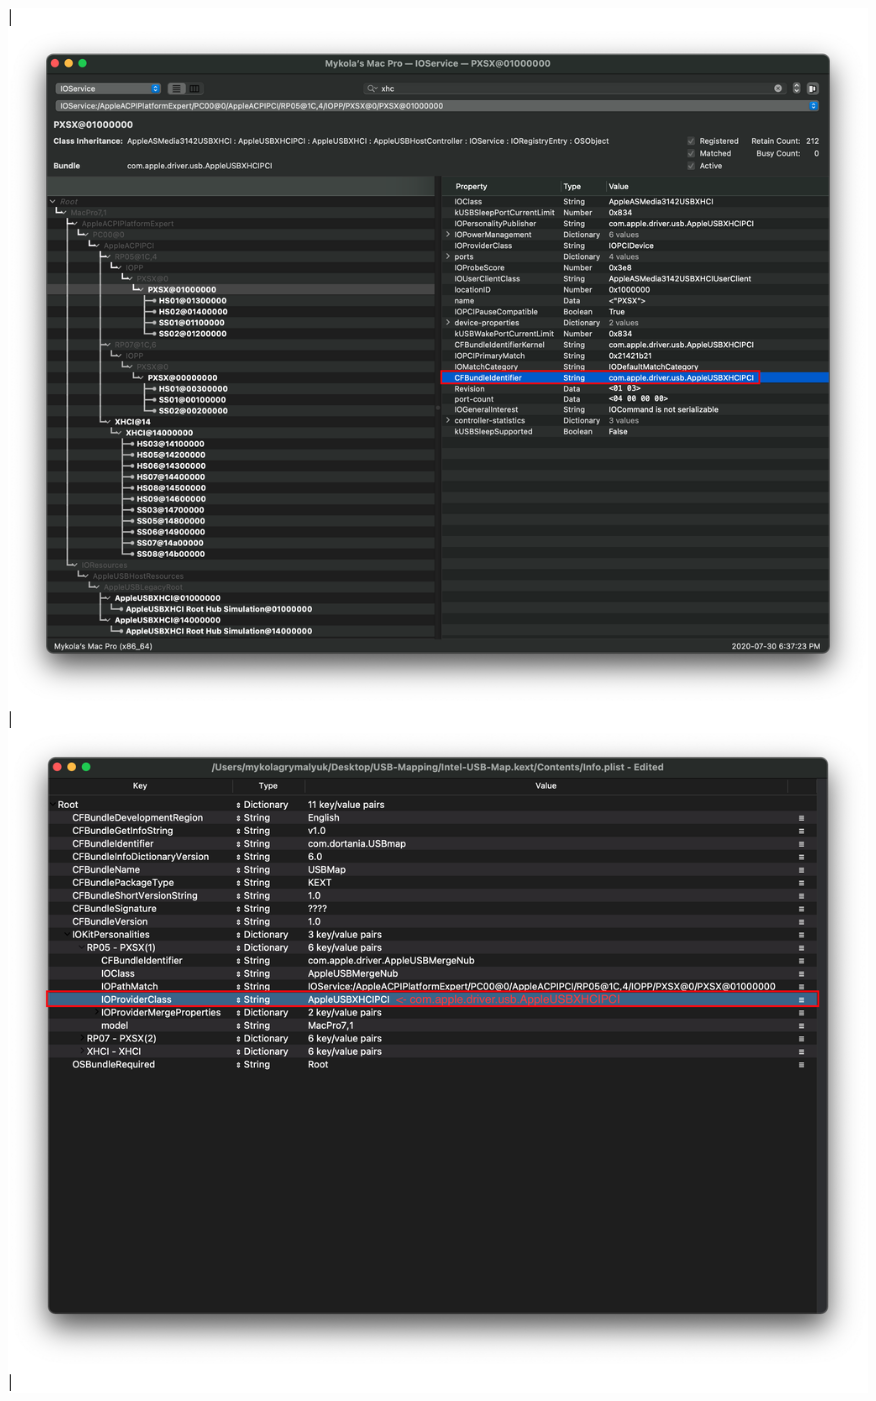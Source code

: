 | ![](../../images/post-install/manual-md/ioproviderclass.png) | ![](../../images/post-install/manual-md/iorpoviderclass-plist.png) |